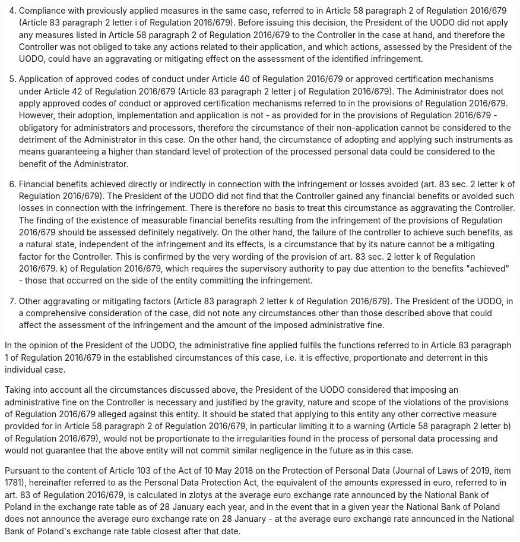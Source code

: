 4. Compliance with previously applied measures in the same case, referred to in Article 58 paragraph 2 of Regulation 2016/679 (Article 83 paragraph 2 letter i of Regulation 2016/679). Before issuing this decision, the President of the UODO did not apply any measures listed in Article 58 paragraph 2 of Regulation 2016/679 to the Controller in the case at hand, and therefore the Controller was not obliged to take any actions related to their application, and which actions, assessed by the President of the UODO, could have an aggravating or mitigating effect on the assessment of the identified infringement. 

5. Application of approved codes of conduct under Article 40 of Regulation 2016/679 or approved certification mechanisms under Article 42 of Regulation 2016/679 (Article 83 paragraph 2 letter j of Regulation 2016/679). The Administrator does not apply approved codes of conduct or approved certification mechanisms referred to in the provisions of Regulation 2016/679. However, their adoption, implementation and application is not - as provided for in the provisions of Regulation 2016/679 - obligatory for administrators and processors, therefore the circumstance of their non-application cannot be considered to the detriment of the Administrator in this case. On the other hand, the circumstance of adopting and applying such instruments as means guaranteeing a higher than standard level of protection of the processed personal data could be considered to the benefit of the Administrator.

6. Financial benefits achieved directly or indirectly in connection with the infringement or losses avoided (art. 83 sec. 2 letter k of Regulation 2016/679). The President of the UODO did not find that the Controller gained any financial benefits or avoided such losses in connection with the infringement. There is therefore no basis to treat this circumstance as aggravating the Controller. The finding of the existence of measurable financial benefits resulting from the infringement of the provisions of Regulation 2016/679 should be assessed definitely negatively. On the other hand, the failure of the controller to achieve such benefits, as a natural state, independent of the infringement and its effects, is a circumstance that by its nature cannot be a mitigating factor for the Controller. This is confirmed by the very wording of the provision of art. 83 sec. 2 letter k of Regulation 2016/679. k) of Regulation 2016/679, which requires the supervisory authority to pay due attention to the benefits "achieved" - those that occurred on the side of the entity committing the infringement.

7. Other aggravating or mitigating factors (Article 83 paragraph 2 letter k of Regulation 2016/679). The President of the UODO, in a comprehensive consideration of the case, did not note any circumstances other than those described above that could affect the assessment of the infringement and the amount of the imposed administrative fine.

In the opinion of the President of the UODO, the administrative fine applied fulfils the functions referred to in Article 83 paragraph 1 of Regulation 2016/679 in the established circumstances of this case, i.e. it is effective, proportionate and deterrent in this individual case.

Taking into account all the circumstances discussed above, the President of the UODO considered that imposing an administrative fine on the Controller is necessary and justified by the gravity, nature and scope of the violations of the provisions of Regulation 2016/679 alleged against this entity. It should be stated that applying to this entity any other corrective measure provided for in Article 58 paragraph 2 of Regulation 2016/679, in particular limiting it to a warning (Article 58 paragraph 2 letter b) of Regulation 2016/679), would not be proportionate to the irregularities found in the process of personal data processing and would not guarantee that the above entity will not commit similar negligence in the future as in this case.

Pursuant to the content of Article 103 of the Act of 10 May 2018 on the Protection of Personal Data (Journal of Laws of 2019, item 1781), hereinafter referred to as the Personal Data Protection Act, the equivalent of the amounts expressed in euro, referred to in art. 83 of Regulation 2016/679, is calculated in zlotys at the average euro exchange rate announced by the National Bank of Poland in the exchange rate table as of 28 January each year, and in the event that in a given year the National Bank of Poland does not announce the average euro exchange rate on 28 January - at the average euro exchange rate announced in the National Bank of Poland's exchange rate table closest after that date.
